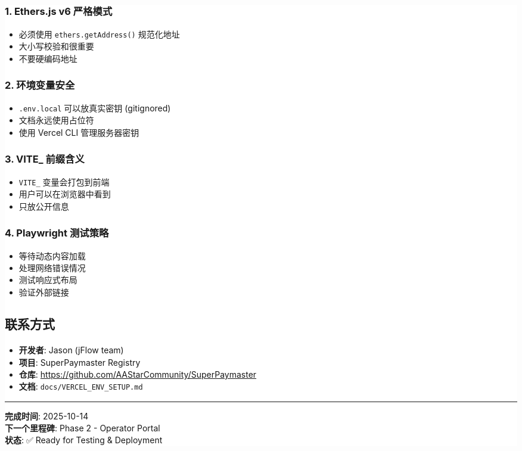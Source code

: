 ### 1. Ethers.js v6 严格模式
- 必须使用 `ethers.getAddress()` 规范化地址
- 大小写校验和很重要
- 不要硬编码地址

### 2. 环境变量安全
- `.env.local` 可以放真实密钥 (gitignored)
- 文档永远使用占位符
- 使用 Vercel CLI 管理服务器密钥

### 3. VITE_ 前缀含义
- `VITE_` 变量会打包到前端
- 用户可以在浏览器中看到
- 只放公开信息

### 4. Playwright 测试策略
- 等待动态内容加载
- 处理网络错误情况
- 测试响应式布局
- 验证外部链接

## 联系方式

- **开发者**: Jason (jFlow team)
- **项目**: SuperPaymaster Registry
- **仓库**: https://github.com/AAStarCommunity/SuperPaymaster
- **文档**: `docs/VERCEL_ENV_SETUP.md`

---

**完成时间**: 2025-10-14  
**下一个里程碑**: Phase 2 - Operator Portal  
**状态**: ✅ Ready for Testing & Deployment
